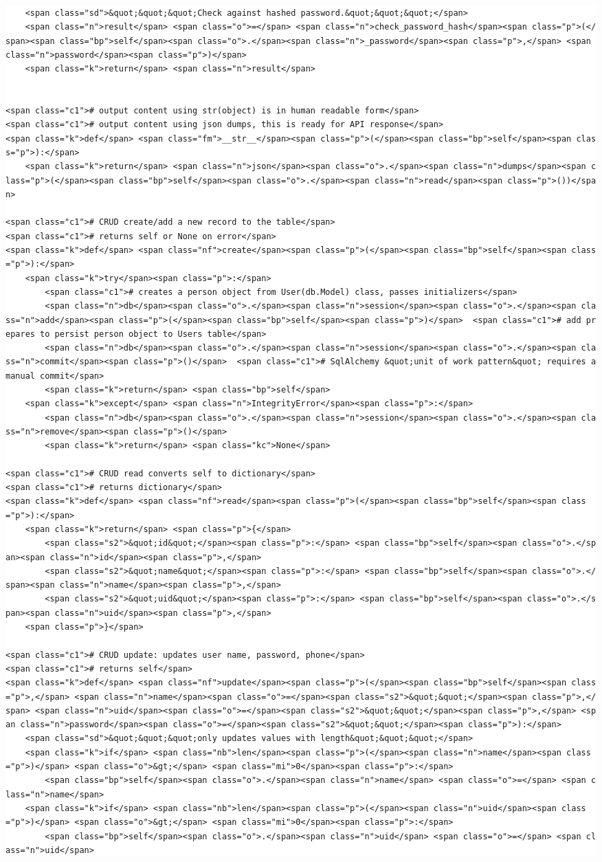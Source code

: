         <span class="sd">&quot;&quot;&quot;Check against hashed password.&quot;&quot;&quot;</span>
        <span class="n">result</span> <span class="o">=</span> <span class="n">check_password_hash</span><span class="p">(</span><span class="bp">self</span><span class="o">.</span><span class="n">_password</span><span class="p">,</span> <span class="n">password</span><span class="p">)</span>
        <span class="k">return</span> <span class="n">result</span>
       
    
    <span class="c1"># output content using str(object) is in human readable form</span>
    <span class="c1"># output content using json dumps, this is ready for API response</span>
    <span class="k">def</span> <span class="fm">__str__</span><span class="p">(</span><span class="bp">self</span><span class="p">):</span>
        <span class="k">return</span> <span class="n">json</span><span class="o">.</span><span class="n">dumps</span><span class="p">(</span><span class="bp">self</span><span class="o">.</span><span class="n">read</span><span class="p">())</span>

    <span class="c1"># CRUD create/add a new record to the table</span>
    <span class="c1"># returns self or None on error</span>
    <span class="k">def</span> <span class="nf">create</span><span class="p">(</span><span class="bp">self</span><span class="p">):</span>
        <span class="k">try</span><span class="p">:</span>
            <span class="c1"># creates a person object from User(db.Model) class, passes initializers</span>
            <span class="n">db</span><span class="o">.</span><span class="n">session</span><span class="o">.</span><span class="n">add</span><span class="p">(</span><span class="bp">self</span><span class="p">)</span>  <span class="c1"># add prepares to persist person object to Users table</span>
            <span class="n">db</span><span class="o">.</span><span class="n">session</span><span class="o">.</span><span class="n">commit</span><span class="p">()</span>  <span class="c1"># SqlAlchemy &quot;unit of work pattern&quot; requires a manual commit</span>
            <span class="k">return</span> <span class="bp">self</span>
        <span class="k">except</span> <span class="n">IntegrityError</span><span class="p">:</span>
            <span class="n">db</span><span class="o">.</span><span class="n">session</span><span class="o">.</span><span class="n">remove</span><span class="p">()</span>
            <span class="k">return</span> <span class="kc">None</span>

    <span class="c1"># CRUD read converts self to dictionary</span>
    <span class="c1"># returns dictionary</span>
    <span class="k">def</span> <span class="nf">read</span><span class="p">(</span><span class="bp">self</span><span class="p">):</span>
        <span class="k">return</span> <span class="p">{</span>
            <span class="s2">&quot;id&quot;</span><span class="p">:</span> <span class="bp">self</span><span class="o">.</span><span class="n">id</span><span class="p">,</span>
            <span class="s2">&quot;name&quot;</span><span class="p">:</span> <span class="bp">self</span><span class="o">.</span><span class="n">name</span><span class="p">,</span>
            <span class="s2">&quot;uid&quot;</span><span class="p">:</span> <span class="bp">self</span><span class="o">.</span><span class="n">uid</span><span class="p">,</span>
        <span class="p">}</span>

    <span class="c1"># CRUD update: updates user name, password, phone</span>
    <span class="c1"># returns self</span>
    <span class="k">def</span> <span class="nf">update</span><span class="p">(</span><span class="bp">self</span><span class="p">,</span> <span class="n">name</span><span class="o">=</span><span class="s2">&quot;&quot;</span><span class="p">,</span> <span class="n">uid</span><span class="o">=</span><span class="s2">&quot;&quot;</span><span class="p">,</span> <span class="n">password</span><span class="o">=</span><span class="s2">&quot;&quot;</span><span class="p">):</span>
        <span class="sd">&quot;&quot;&quot;only updates values with length&quot;&quot;&quot;</span>
        <span class="k">if</span> <span class="nb">len</span><span class="p">(</span><span class="n">name</span><span class="p">)</span> <span class="o">&gt;</span> <span class="mi">0</span><span class="p">:</span>
            <span class="bp">self</span><span class="o">.</span><span class="n">name</span> <span class="o">=</span> <span class="n">name</span>
        <span class="k">if</span> <span class="nb">len</span><span class="p">(</span><span class="n">uid</span><span class="p">)</span> <span class="o">&gt;</span> <span class="mi">0</span><span class="p">:</span>
            <span class="bp">self</span><span class="o">.</span><span class="n">uid</span> <span class="o">=</span> <span class="n">uid</span>